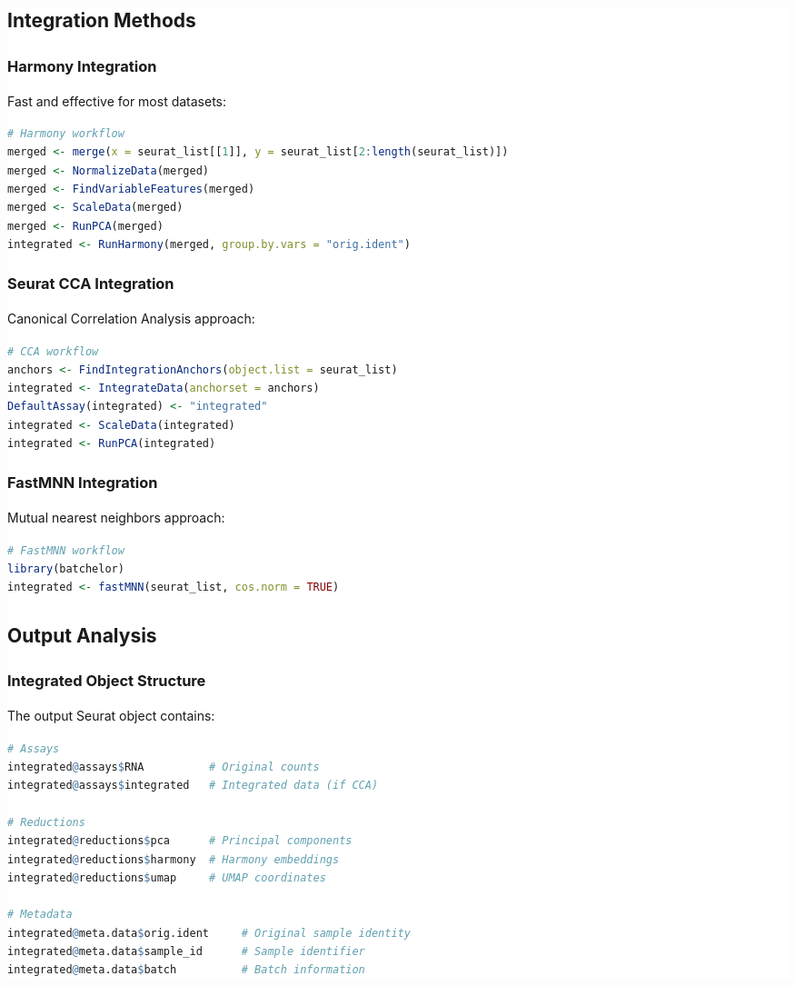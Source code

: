 ## Integration Methods

### Harmony Integration

Fast and effective for most datasets:

```r
# Harmony workflow
merged <- merge(x = seurat_list[[1]], y = seurat_list[2:length(seurat_list)])
merged <- NormalizeData(merged)
merged <- FindVariableFeatures(merged)
merged <- ScaleData(merged)
merged <- RunPCA(merged)
integrated <- RunHarmony(merged, group.by.vars = "orig.ident")
```

### Seurat CCA Integration

Canonical Correlation Analysis approach:

```r
# CCA workflow
anchors <- FindIntegrationAnchors(object.list = seurat_list)
integrated <- IntegrateData(anchorset = anchors)
DefaultAssay(integrated) <- "integrated"
integrated <- ScaleData(integrated)
integrated <- RunPCA(integrated)
```

### FastMNN Integration

Mutual nearest neighbors approach:

```r
# FastMNN workflow
library(batchelor)
integrated <- fastMNN(seurat_list, cos.norm = TRUE)
```

## Output Analysis

### Integrated Object Structure

The output Seurat object contains:

```r
# Assays
integrated@assays$RNA          # Original counts
integrated@assays$integrated   # Integrated data (if CCA)

# Reductions
integrated@reductions$pca      # Principal components
integrated@reductions$harmony  # Harmony embeddings
integrated@reductions$umap     # UMAP coordinates

# Metadata
integrated@meta.data$orig.ident     # Original sample identity
integrated@meta.data$sample_id      # Sample identifier
integrated@meta.data$batch          # Batch information
```
